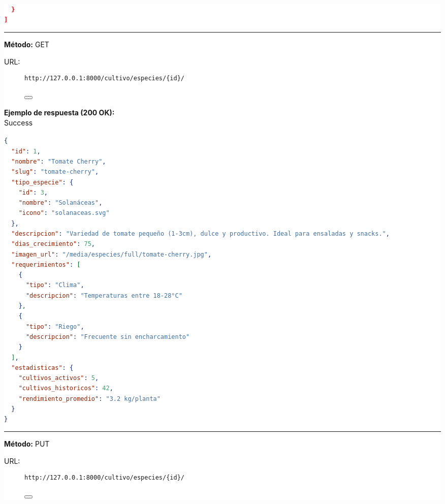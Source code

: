 ```json  
  }  
]  
```  

---  

<p> <strong>Método:</strong> <span class="sl-badge success small astro-avdet4wd">GET</span>  </p>  
URL:  
<section id="tab-panel-58" aria-labelledby="tab-58" role="tabpanel">  
  <div class="expressive-code"><figure class="frame not-content"><figcaption class="header"></figcaption><pre data-language="http" tabindex="0"><code><div class="ec-line"><div class="code"><span style="--0:#D6DEEB;--1:#403F53">http://127.0.0.1:8000/cultivo/especies/{id}/</span></div></div></code></pre><div class="copy"><button title="Copiar al portapapeles" data-copied="¡Copiado!" data-code="http://127.0.0.1:8000/cultivo/especies/{id}/"><div></div></button></div></figure></div>  
</section>  

**Ejemplo de respuesta (200 OK):**  
<span class="sl-badge success small astro-avdet4wd">Success</span>   
```json  
{  
  "id": 1,  
  "nombre": "Tomate Cherry",  
  "slug": "tomate-cherry",  
  "tipo_especie": {  
    "id": 3,  
    "nombre": "Solanáceas",  
    "icono": "solanaceas.svg"  
  },  
  "descripcion": "Variedad de tomate pequeño (1-3cm), dulce y productivo. Ideal para ensaladas y snacks.",  
  "dias_crecimiento": 75,  
  "imagen_url": "/media/especies/full/tomate-cherry.jpg",  
  "requerimientos": [  
    {  
      "tipo": "Clima",  
      "descripcion": "Temperaturas entre 18-28°C"  
    },  
    {  
      "tipo": "Riego",  
      "descripcion": "Frecuente sin encharcamiento"  
    }  
  ],  
  "estadisticas": {  
    "cultivos_activos": 5,  
    "cultivos_historicos": 42,  
    "rendimiento_promedio": "3.2 kg/planta"  
  }  
}  
```  

---  

<p> <strong>Método:</strong> <span class="sl-badge success small astro-avdet4wd">PUT</span>  </p>  
URL:  
<section id="tab-panel-58" aria-labelledby="tab-58" role="tabpanel">  
  <div class="expressive-code"><figure class="frame not-content"><figcaption class="header"></figcaption><pre data-language="http" tabindex="0"><code><div class="ec-line"><div class="code"><span style="--0:#D6DEEB;--1:#403F53">http://127.0.0.1:8000/cultivo/especies/{id}/</span></div></div></code></pre><div class="copy"><button title="Copiar al portapapeles" data-copied="¡Copiado!" data-code="http://127.0.0.1:8000/cultivo/especies/{id}/"><div></div></button></div></figure></div>  
</section>  
